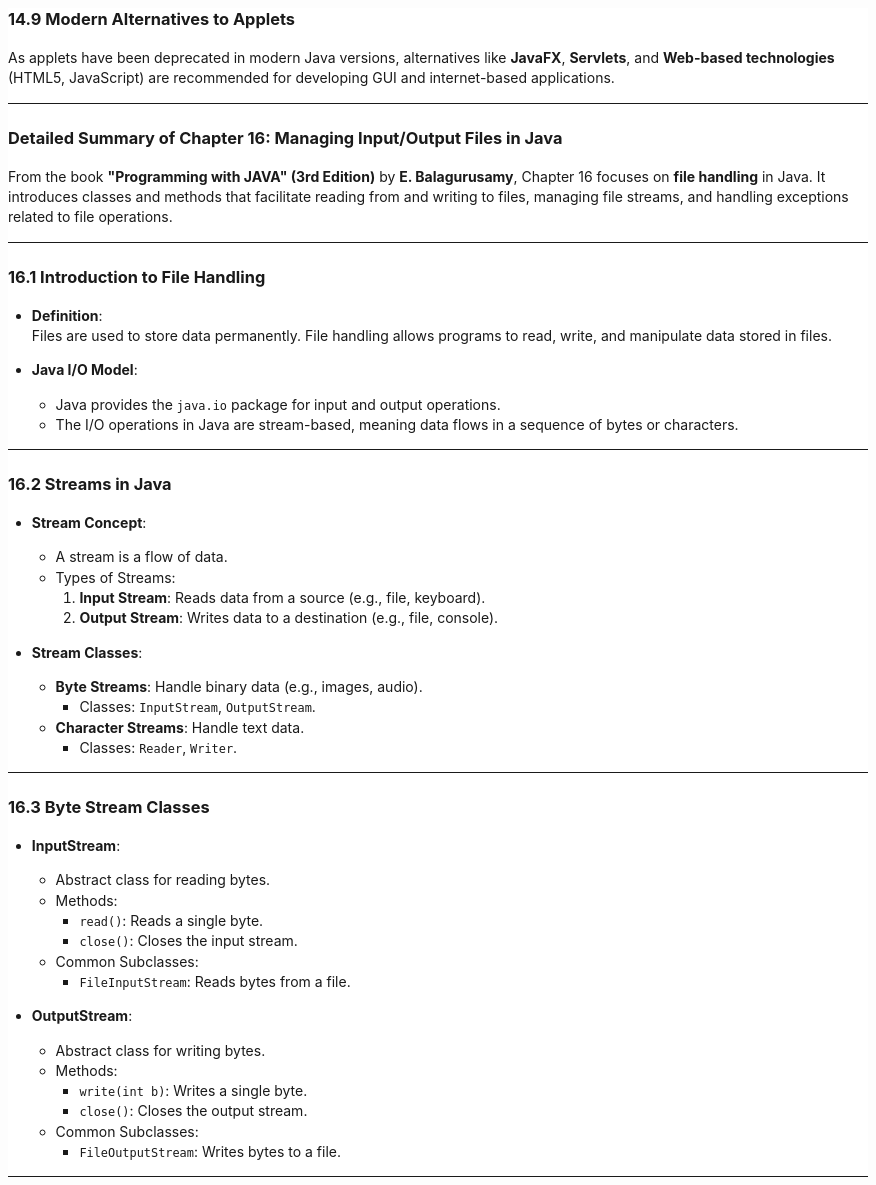 ### **14.9 Modern Alternatives to Applets**
As applets have been deprecated in modern Java versions, alternatives like **JavaFX**, **Servlets**, and **Web-based technologies** (HTML5, JavaScript) are recommended for developing GUI and internet-based applications.

---

### **Detailed Summary of Chapter 16: Managing Input/Output Files in Java**  
From the book **"Programming with JAVA" (3rd Edition)** by **E. Balagurusamy**, Chapter 16 focuses on **file handling** in Java. It introduces classes and methods that facilitate reading from and writing to files, managing file streams, and handling exceptions related to file operations.

---

### **16.1 Introduction to File Handling**
- **Definition**:  
  Files are used to store data permanently. File handling allows programs to read, write, and manipulate data stored in files.
  
- **Java I/O Model**:
  - Java provides the `java.io` package for input and output operations.
  - The I/O operations in Java are stream-based, meaning data flows in a sequence of bytes or characters.

---

### **16.2 Streams in Java**
- **Stream Concept**:
  - A stream is a flow of data.
  - Types of Streams:
    1. **Input Stream**: Reads data from a source (e.g., file, keyboard).
    2. **Output Stream**: Writes data to a destination (e.g., file, console).

- **Stream Classes**:
  - **Byte Streams**: Handle binary data (e.g., images, audio).
    - Classes: `InputStream`, `OutputStream`.
  - **Character Streams**: Handle text data.
    - Classes: `Reader`, `Writer`.

---

### **16.3 Byte Stream Classes**
- **InputStream**:
  - Abstract class for reading bytes.
  - Methods:
    - `read()`: Reads a single byte.
    - `close()`: Closes the input stream.
  - Common Subclasses:
    - `FileInputStream`: Reads bytes from a file.

- **OutputStream**:
  - Abstract class for writing bytes.
  - Methods:
    - `write(int b)`: Writes a single byte.
    - `close()`: Closes the output stream.
  - Common Subclasses:
    - `FileOutputStream`: Writes bytes to a file.

---